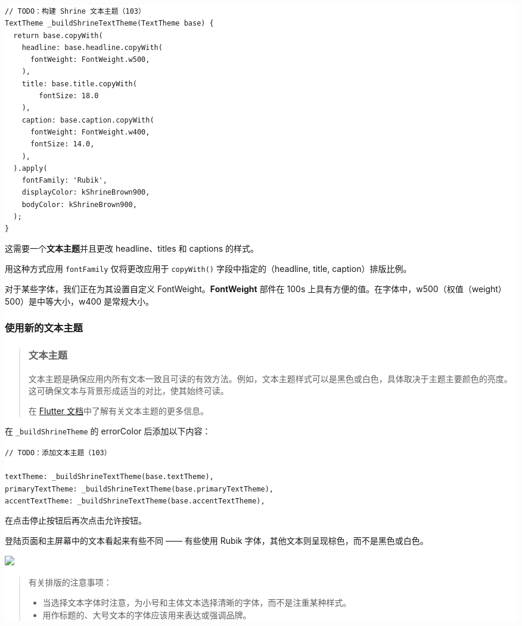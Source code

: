 ```
// TODO：构建 Shrine 文本主题（103）
TextTheme _buildShrineTextTheme(TextTheme base) {
  return base.copyWith(
    headline: base.headline.copyWith(
      fontWeight: FontWeight.w500,
    ),
    title: base.title.copyWith(
        fontSize: 18.0
    ),
    caption: base.caption.copyWith(
      fontWeight: FontWeight.w400,
      fontSize: 14.0,
    ),
  ).apply(
    fontFamily: 'Rubik',
    displayColor: kShrineBrown900,
    bodyColor: kShrineBrown900,
  );
}
```

这需要一个**文本主题**并且更改 headline、titles 和 captions 的样式。

用这种方式应用 `fontFamily` 仅将更改应用于 `copyWith()` 字段中指定的（headline, title, caption）排版比例。

对于某些字体，我们正在为其设置自定义 FontWeight。**FontWeight** 部件在 100s 上具有方便的值。在字体中，w500（权值（weight）500）是中等大小，w400 是常规大小。

### 使用新的文本主题

> ### 文本主题
>
>文本主题是确保应用内所有文本一致且可读的有效方法。例如，文本主题样式可以是黑色或白色，具体取决于主题主要颜色的亮度。这可确保文本与背景形成适当的对比，使其始终可读。
>
> 在 [Flutter 文档](https://docs.flutter.io/flutter/material/TextTheme-class.html)中了解有关文本主题的更多信息。

在 `_buildShrineTheme` 的 errorColor 后添加以下内容：

```
// TODO：添加文本主题（103）

textTheme: _buildShrineTextTheme(base.textTheme),
primaryTextTheme: _buildShrineTextTheme(base.primaryTextTheme),
accentTextTheme: _buildShrineTextTheme(base.accentTextTheme),
```

在点击停止按钮后再次点击允许按钮。

登陆页面和主屏幕中的文本看起来有些不同 —— 有些使用 Rubik 字体，其他文本则呈现棕色，而不是黑色或白色。

![](https://user-gold-cdn.xitu.io/2019/1/21/168706442dfa97bd?w=739&h=1600&f=png&s=491670)

> 有关排版的注意事项：
>
> *  当选择文本字体时注意，为小号和主体文本选择清晰的字体，而不是注重某种样式。
> *  用作标题的、大号文本的字体应该用来表达或强调品牌。
